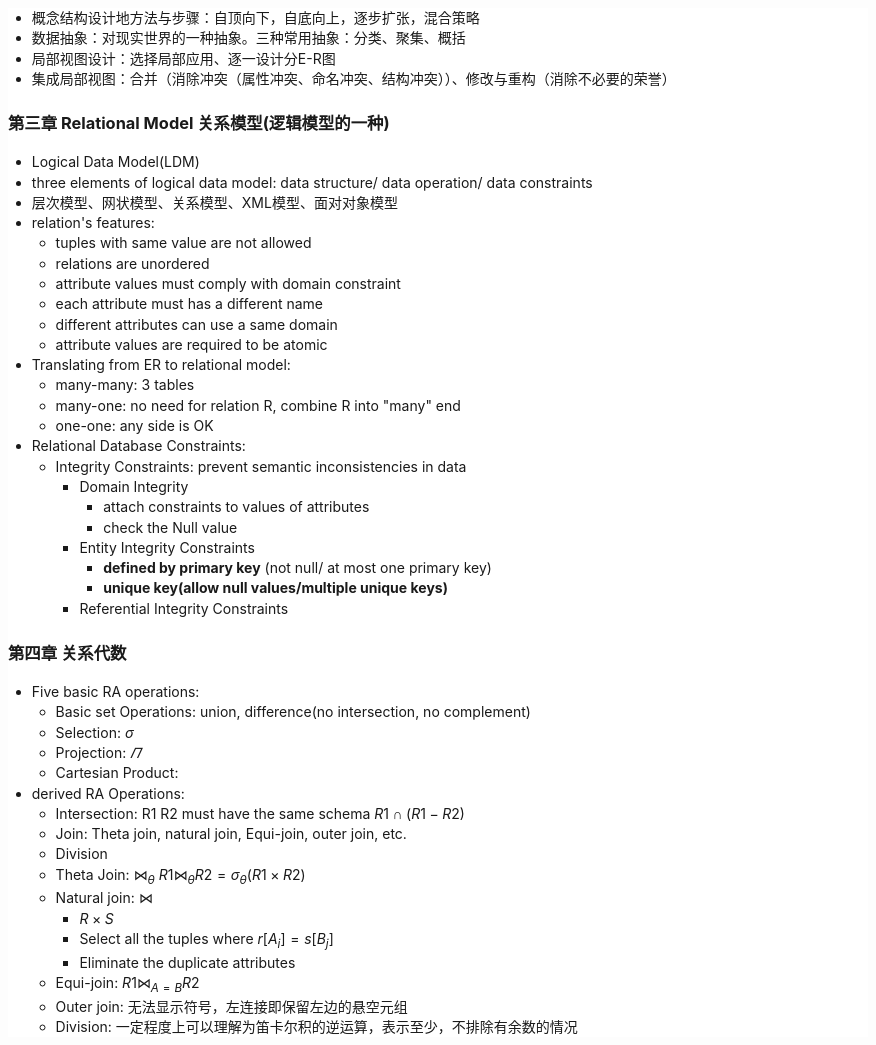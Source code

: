 - 概念结构设计地方法与步骤：自顶向下，自底向上，逐步扩张，混合策略
- 数据抽象：对现实世界的一种抽象。三种常用抽象：分类、聚集、概括
- 局部视图设计：选择局部应用、逐一设计分E-R图
- 集成局部视图：合并（消除冲突（属性冲突、命名冲突、结构冲突））、修改与重构（消除不必要的荣誉）

### 第三章 Relational Model 关系模型(逻辑模型的一种)

- Logical Data Model(LDM)
- three elements of logical data model: data structure/ data operation/ data constraints
- 层次模型、网状模型、关系模型、XML模型、面对对象模型
- relation's features:
  - tuples with same value are not allowed
  - relations are unordered
  - attribute values must comply with domain constraint
  - each attribute must has a different name
  - different attributes can use a same domain
  - attribute values are required to be atomic
- Translating from ER to relational model:
  - many-many: 3 tables
  - many-one: no need for relation R, combine R into "many" end
  - one-one: any side is OK
- Relational Database Constraints:
  - Integrity Constraints: prevent semantic inconsistencies in data
    - Domain Integrity
      - attach constraints to values of attributes
      - check the Null value
    - Entity Integrity Constraints
      - **defined by primary key** (not null/ at most one primary key)
      - **unique key(allow null values/multiple unique keys)**
    - Referential Integrity Constraints

### 第四章 关系代数

- Five basic RA operations: 
  - Basic set Operations: union, difference(no intersection, no complement)
  - Selection: $\sigma$
  - Projection: $\varPi$
  - Cartesian Product:
- derived RA Operations:
  - Intersection: R1  R2 must have the same schema $R1 \cap (R1-R2)$
  - Join: Theta join, natural join, Equi-join, outer join, etc.
  - Division
  - Theta Join: $\bowtie _{\theta}$ 
    $R1 \bowtie _{\theta}R2=\sigma_{\theta}(R1\times R2)$
  - Natural join: $\bowtie$
    - $R\times S$
    - Select all the tuples where $r[A_i]=s[B_j]$
    - Eliminate the duplicate attributes
  - Equi-join: $R1\bowtie_{A=B}R2$
  - Outer join: 无法显示符号，左连接即保留左边的悬空元组
  - Division: 一定程度上可以理解为笛卡尔积的逆运算，表示至少，不排除有余数的情况
